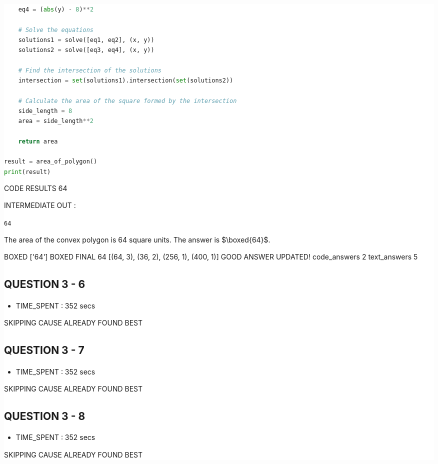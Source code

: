 ```python
    eq4 = (abs(y) - 8)**2

    # Solve the equations
    solutions1 = solve([eq1, eq2], (x, y))
    solutions2 = solve([eq3, eq4], (x, y))

    # Find the intersection of the solutions
    intersection = set(solutions1).intersection(set(solutions2))

    # Calculate the area of the square formed by the intersection
    side_length = 8
    area = side_length**2

    return area

result = area_of_polygon()
print(result)
```

CODE RESULTS 64

INTERMEDIATE OUT :
```output
64
```
The area of the convex polygon is 64 square units. The answer is $\boxed{64}$.

BOXED ['64']
BOXED FINAL 64
[(64, 3), (36, 2), (256, 1), (400, 1)]
GOOD ANSWER UPDATED!
code_answers 2 text_answers 5



## QUESTION 3 - 6 
- TIME_SPENT : 352 secs

SKIPPING CAUSE ALREADY FOUND BEST



## QUESTION 3 - 7 
- TIME_SPENT : 352 secs

SKIPPING CAUSE ALREADY FOUND BEST



## QUESTION 3 - 8 
- TIME_SPENT : 352 secs

SKIPPING CAUSE ALREADY FOUND BEST

